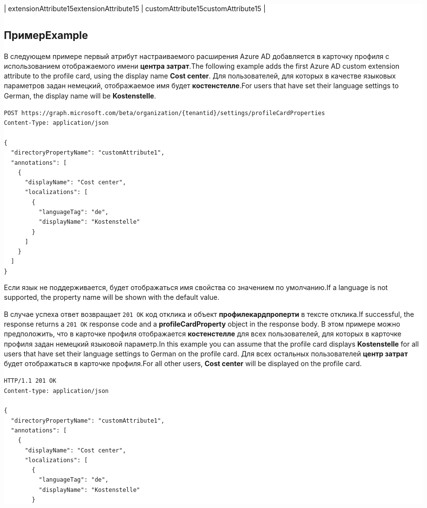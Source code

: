 | <span data-ttu-id="3c0be-174">extensionAttribute15</span><span class="sxs-lookup"><span data-stu-id="3c0be-174">extensionAttribute15</span></span> | <span data-ttu-id="3c0be-175">customAttribute15</span><span class="sxs-lookup"><span data-stu-id="3c0be-175">customAttribute15</span></span> |

## <a name="example"></a><span data-ttu-id="3c0be-176">Пример</span><span class="sxs-lookup"><span data-stu-id="3c0be-176">Example</span></span>

<span data-ttu-id="3c0be-177">В следующем примере первый атрибут настраиваемого расширения Azure AD добавляется в карточку профиля с использованием отображаемого имени **центра затрат**.</span><span class="sxs-lookup"><span data-stu-id="3c0be-177">The following example adds the first Azure AD custom extension attribute to the profile card, using the display name **Cost center**.</span></span> <span data-ttu-id="3c0be-178">Для пользователей, для которых в качестве языковых параметров задан немецкий, отображаемое имя будет **костенстелле**.</span><span class="sxs-lookup"><span data-stu-id="3c0be-178">For users that have set their language settings to German, the display name will be **Kostenstelle**.</span></span>

```http
POST https://graph.microsoft.com/beta/organization/{tenantid}/settings/profileCardProperties
Content-Type: application/json

{
  "directoryPropertyName": "customAttribute1",
  "annotations": [
    {
      "displayName": "Cost center",
      "localizations": [
        {
          "languageTag": "de",
          "displayName": "Kostenstelle"
        }
      ]
    }
  ]
}
```

<span data-ttu-id="3c0be-179">Если язык не поддерживается, будет отображаться имя свойства со значением по умолчанию.</span><span class="sxs-lookup"><span data-stu-id="3c0be-179">If a language is not supported, the property name will be shown with the default value.</span></span>  

<span data-ttu-id="3c0be-180">В случае успеха ответ возвращает `201 OK` код отклика и объект **профилекардпроперти** в тексте отклика.</span><span class="sxs-lookup"><span data-stu-id="3c0be-180">If successful, the response returns a `201 OK` response code and a **profileCardProperty** object in the response body.</span></span> <span data-ttu-id="3c0be-181">В этом примере можно предположить, что в карточке профиля отображается **костенстелле** для всех пользователей, для которых в карточке профиля задан немецкий языковой параметр.</span><span class="sxs-lookup"><span data-stu-id="3c0be-181">In this example you can assume that the profile card displays **Kostenstelle** for all users that have set their language settings to German on the profile card.</span></span> <span data-ttu-id="3c0be-182">Для всех остальных пользователей **центр затрат** будет отображаться в карточке профиля.</span><span class="sxs-lookup"><span data-stu-id="3c0be-182">For all other users, **Cost center** will be displayed on the profile card.</span></span>

```http
HTTP/1.1 201 OK
Content-type: application/json

{
  "directoryPropertyName": "customAttribute1",
  "annotations": [
    {
      "displayName": "Cost center",
      "localizations": [
        {
          "languageTag": "de",
          "displayName": "Kostenstelle"
        }
```